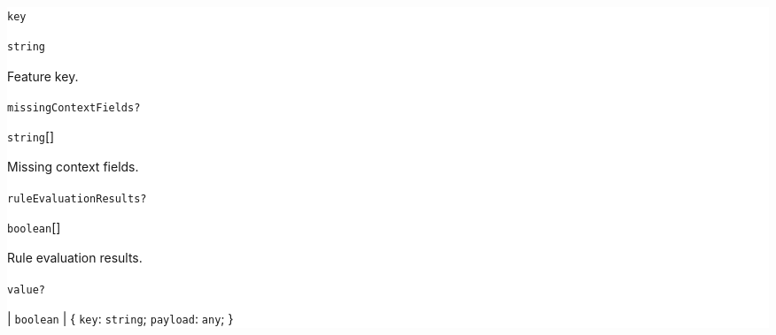 <a id="key"></a> `key`

</td>
<td>

`string`

</td>
<td>

Feature key.

</td>
</tr>
<tr>
<td>

<a id="missingcontextfields"></a> `missingContextFields?`

</td>
<td>

`string`[]

</td>
<td>

Missing context fields.

</td>
</tr>
<tr>
<td>

<a id="ruleevaluationresults"></a> `ruleEvaluationResults?`

</td>
<td>

`boolean`[]

</td>
<td>

Rule evaluation results.

</td>
</tr>
<tr>
<td>

<a id="value"></a> `value?`

</td>
<td>

 \| `boolean` \| \{ `key`: `string`; `payload`: `any`; \}

</td>
<td>
